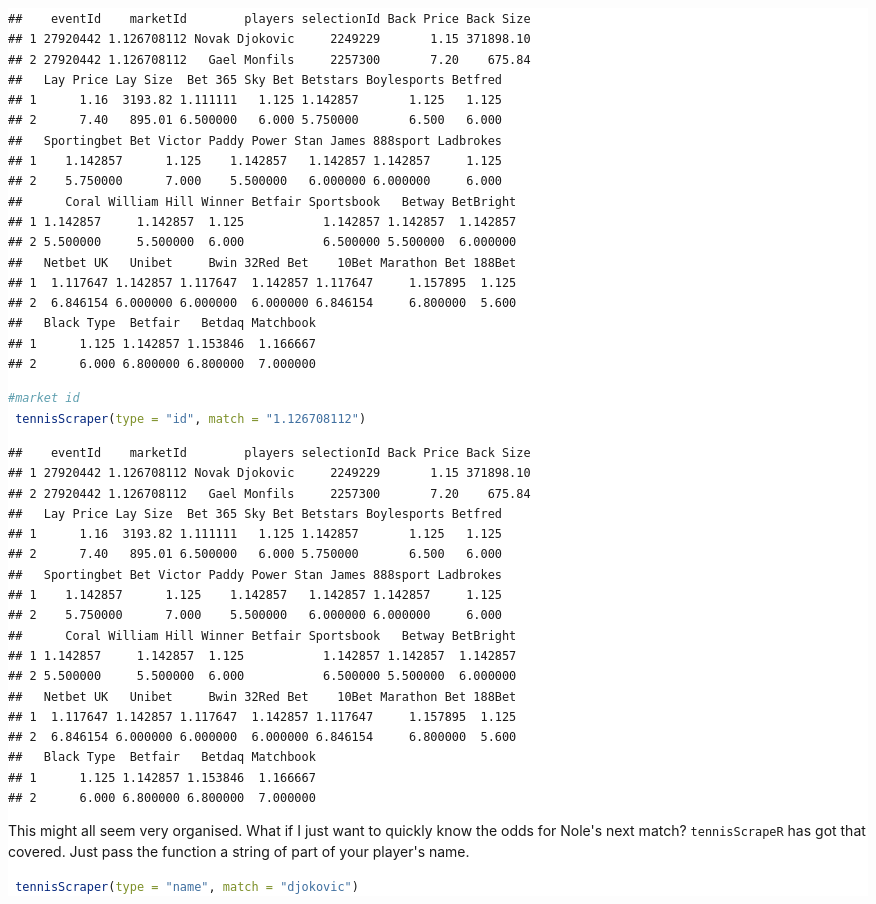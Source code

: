 ```
##    eventId    marketId        players selectionId Back Price Back Size
## 1 27920442 1.126708112 Novak Djokovic     2249229       1.15 371898.10
## 2 27920442 1.126708112   Gael Monfils     2257300       7.20    675.84
##   Lay Price Lay Size  Bet 365 Sky Bet Betstars Boylesports Betfred
## 1      1.16  3193.82 1.111111   1.125 1.142857       1.125   1.125
## 2      7.40   895.01 6.500000   6.000 5.750000       6.500   6.000
##   Sportingbet Bet Victor Paddy Power Stan James 888sport Ladbrokes
## 1    1.142857      1.125    1.142857   1.142857 1.142857     1.125
## 2    5.750000      7.000    5.500000   6.000000 6.000000     6.000
##      Coral William Hill Winner Betfair Sportsbook   Betway BetBright
## 1 1.142857     1.142857  1.125           1.142857 1.142857  1.142857
## 2 5.500000     5.500000  6.000           6.500000 5.500000  6.000000
##   Netbet UK   Unibet     Bwin 32Red Bet    10Bet Marathon Bet 188Bet
## 1  1.117647 1.142857 1.117647  1.142857 1.117647     1.157895  1.125
## 2  6.846154 6.000000 6.000000  6.000000 6.846154     6.800000  5.600
##   Black Type  Betfair   Betdaq Matchbook
## 1      1.125 1.142857 1.153846  1.166667
## 2      6.000 6.800000 6.800000  7.000000
```

```r
#market id
 tennisScraper(type = "id", match = "1.126708112")
```

```
##    eventId    marketId        players selectionId Back Price Back Size
## 1 27920442 1.126708112 Novak Djokovic     2249229       1.15 371898.10
## 2 27920442 1.126708112   Gael Monfils     2257300       7.20    675.84
##   Lay Price Lay Size  Bet 365 Sky Bet Betstars Boylesports Betfred
## 1      1.16  3193.82 1.111111   1.125 1.142857       1.125   1.125
## 2      7.40   895.01 6.500000   6.000 5.750000       6.500   6.000
##   Sportingbet Bet Victor Paddy Power Stan James 888sport Ladbrokes
## 1    1.142857      1.125    1.142857   1.142857 1.142857     1.125
## 2    5.750000      7.000    5.500000   6.000000 6.000000     6.000
##      Coral William Hill Winner Betfair Sportsbook   Betway BetBright
## 1 1.142857     1.142857  1.125           1.142857 1.142857  1.142857
## 2 5.500000     5.500000  6.000           6.500000 5.500000  6.000000
##   Netbet UK   Unibet     Bwin 32Red Bet    10Bet Marathon Bet 188Bet
## 1  1.117647 1.142857 1.117647  1.142857 1.117647     1.157895  1.125
## 2  6.846154 6.000000 6.000000  6.000000 6.846154     6.800000  5.600
##   Black Type  Betfair   Betdaq Matchbook
## 1      1.125 1.142857 1.153846  1.166667
## 2      6.000 6.800000 6.800000  7.000000
```

This might all seem very organised. What if I just want to quickly know the odds for Nole's next match? `tennisScrapeR` has got that covered. Just pass the function a string of part of your player's name.


```r
 tennisScraper(type = "name", match = "djokovic")
```
